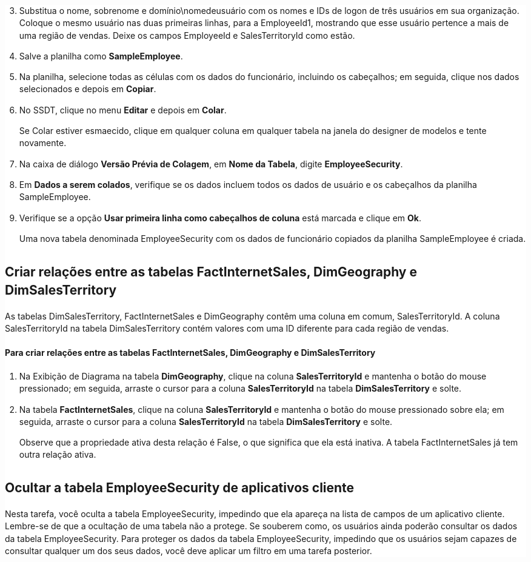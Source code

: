 3.  Substitua o nome, sobrenome e domínio\nomedeusuário com os nomes e IDs de logon de três usuários em sua organização. Coloque o mesmo usuário nas duas primeiras linhas, para a EmployeeId1, mostrando que esse usuário pertence a mais de uma região de vendas. Deixe os campos EmployeeId e SalesTerritoryId como estão.  
  
4.  Salve a planilha como **SampleEmployee**.  
  
5.  Na planilha, selecione todas as células com os dados do funcionário, incluindo os cabeçalhos; em seguida, clique nos dados selecionados e depois em **Copiar**.  
  
6.  No SSDT, clique no menu **Editar** e depois em **Colar**.  
  
    Se Colar estiver esmaecido, clique em qualquer coluna em qualquer tabela na janela do designer de modelos e tente novamente.  
  
7.  Na caixa de diálogo **Versão Prévia de Colagem**, em **Nome da Tabela**, digite **EmployeeSecurity**.  
  
8.  Em **Dados a serem colados**, verifique se os dados incluem todos os dados de usuário e os cabeçalhos da planilha SampleEmployee.  
  
9. Verifique se a opção **Usar primeira linha como cabeçalhos de coluna** está marcada e clique em **Ok**.  
  
    Uma nova tabela denominada EmployeeSecurity com os dados de funcionário copiados da planilha SampleEmployee é criada.  
  
## <a name="create-relationships-between-factinternetsales-dimgeography-and-dimsalesterritory-table"></a>Criar relações entre as tabelas FactInternetSales, DimGeography e DimSalesTerritory  
As tabelas DimSalesTerritory, FactInternetSales e DimGeography contêm uma coluna em comum, SalesTerritoryId. A coluna SalesTerritoryId na tabela DimSalesTerritory contém valores com uma ID diferente para cada região de vendas.  
  
#### <a name="to-create-relationships-between-the-factinternetsales-dimgeography-and-the-dimsalesterritory-table"></a>Para criar relações entre as tabelas FactInternetSales, DimGeography e DimSalesTerritory  
  
1.  Na Exibição de Diagrama na tabela **DimGeography**, clique na coluna **SalesTerritoryId** e mantenha o botão do mouse pressionado; em seguida, arraste o cursor para a coluna **SalesTerritoryId** na tabela **DimSalesTerritory** e solte.  
  
2.  Na tabela **FactInternetSales**, clique na coluna **SalesTerritoryId** e mantenha o botão do mouse pressionado sobre ela; em seguida, arraste o cursor para a coluna **SalesTerritoryId** na tabela **DimSalesTerritory** e solte.  
  
    Observe que a propriedade ativa desta relação é False, o que significa que ela está inativa. A tabela FactInternetSales já tem outra relação ativa.  
  
## <a name="hide-the-employeesecurity-table-from-client-applications"></a>Ocultar a tabela EmployeeSecurity de aplicativos cliente  
Nesta tarefa, você oculta a tabela EmployeeSecurity, impedindo que ela apareça na lista de campos de um aplicativo cliente. Lembre-se de que a ocultação de uma tabela não a protege. Se souberem como, os usuários ainda poderão consultar os dados da tabela EmployeeSecurity. Para proteger os dados da tabela EmployeeSecurity, impedindo que os usuários sejam capazes de consultar qualquer um dos seus dados, você deve aplicar um filtro em uma tarefa posterior.  
  